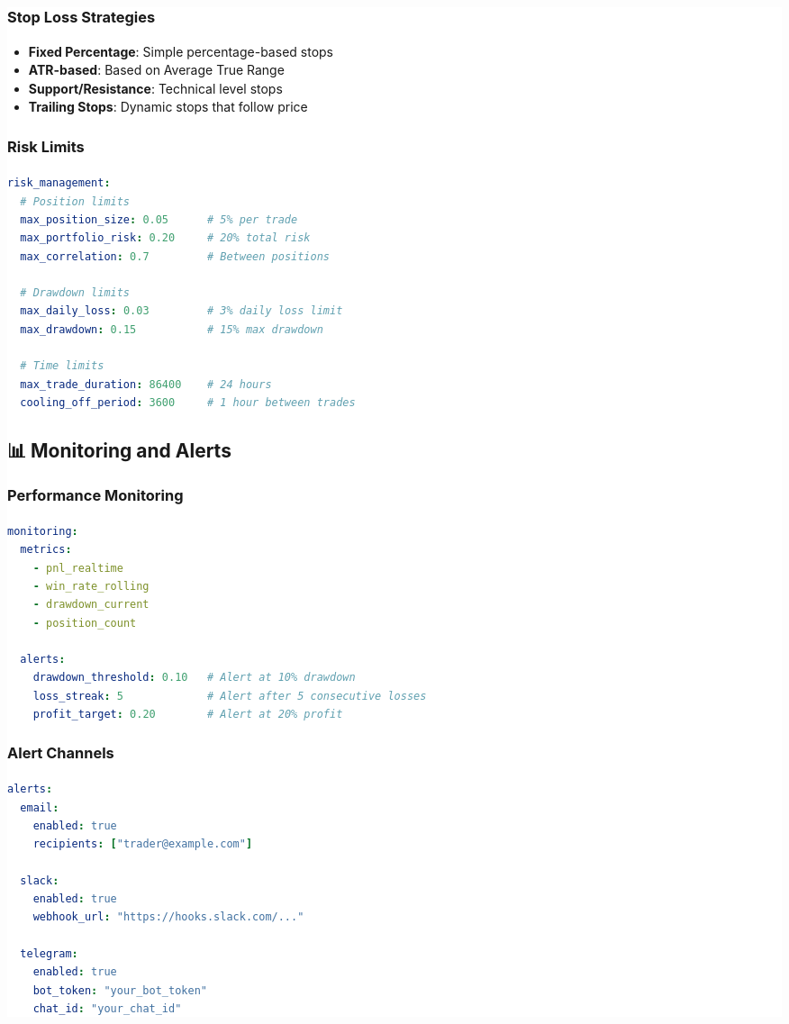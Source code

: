### Stop Loss Strategies
- **Fixed Percentage**: Simple percentage-based stops
- **ATR-based**: Based on Average True Range
- **Support/Resistance**: Technical level stops
- **Trailing Stops**: Dynamic stops that follow price

### Risk Limits
```yaml
risk_management:
  # Position limits
  max_position_size: 0.05      # 5% per trade
  max_portfolio_risk: 0.20     # 20% total risk
  max_correlation: 0.7         # Between positions
  
  # Drawdown limits
  max_daily_loss: 0.03         # 3% daily loss limit
  max_drawdown: 0.15           # 15% max drawdown
  
  # Time limits
  max_trade_duration: 86400    # 24 hours
  cooling_off_period: 3600     # 1 hour between trades
```

## 📊 Monitoring and Alerts

### Performance Monitoring
```yaml
monitoring:
  metrics:
    - pnl_realtime
    - win_rate_rolling
    - drawdown_current
    - position_count
    
  alerts:
    drawdown_threshold: 0.10   # Alert at 10% drawdown
    loss_streak: 5             # Alert after 5 consecutive losses
    profit_target: 0.20        # Alert at 20% profit
```

### Alert Channels
```yaml
alerts:
  email:
    enabled: true
    recipients: ["trader@example.com"]
    
  slack:
    enabled: true
    webhook_url: "https://hooks.slack.com/..."
    
  telegram:
    enabled: true
    bot_token: "your_bot_token"
    chat_id: "your_chat_id"
```
